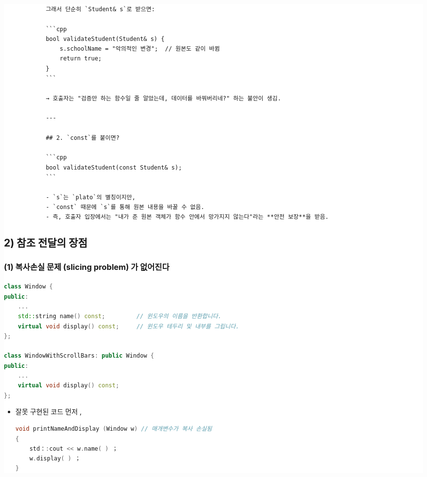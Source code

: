                 
                그래서 단순히 `Student& s`로 받으면:
                
                ```cpp
                bool validateStudent(Student& s) {
                    s.schoolName = "악의적인 변경";  // 원본도 같이 바뀜
                    return true;
                }
                ```
                
                → 호출자는 "검증만 하는 함수일 줄 알았는데, 데이터를 바꿔버리네?" 하는 불안이 생김.
                
                ---
                
                ## 2. `const`를 붙이면?
                
                ```cpp
                bool validateStudent(const Student& s);
                ```
                
                - `s`는 `plato`의 별칭이지만,
                - `const` 때문에 `s`를 통해 원본 내용을 바꿀 수 없음.
                - 즉, 호출자 입장에서는 "내가 준 원본 객체가 함수 안에서 망가지지 않는다"라는 **안전 보장**을 받음.

## 2) 참조 전달의 장점

### (1) 복사손실 문제 (slicing problem) 가 없어진다

```cpp
class Window {
public:
    ...
    std::string name() const;         // 윈도우의 이름을 반환합니다.
    virtual void display() const;     // 윈도우 테두리 및 내부를 그립니다.
};

class WindowWithScrollBars: public Window {
public:
    ...
    virtual void display() const;
};

```

- 잘못 구현된 코드 먼저 ,
    
    ```cpp
    void printNameAndDisplay (Window w) // 매개변수가 복사 손실됨
    { 
    	std：:cout << w.name( ) ； 
    	w.display( ) ；
    }
    ```
    